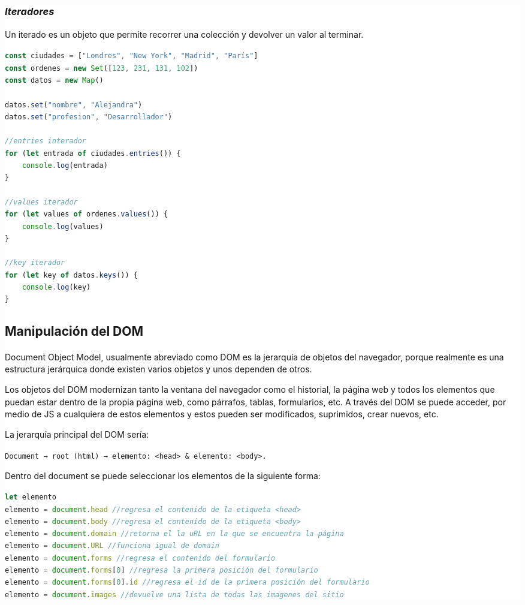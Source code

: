 ### _Iteradores_

Un iterado es un objeto que permite recorrer una colección y devolver un valor al terminar.

```javascript
const ciudades = ["Londres", "New York", "Madrid", "París"]
const ordenes = new Set([123, 231, 131, 102])
const datos = new Map()

datos.set("nombre", "Alejandra")
datos.set("profesion", "Desarrollador")

//entries interador
for (let entrada of ciudades.entries()) {
    console.log(entrada)
}

//values iterador
for (let values of ordenes.values()) {
    console.log(values)
}

//key iterador
for (let key of datos.keys()) {
    console.log(key)
}
```

## **Manipulación del DOM**

Document Object Model, usualmente abreviado como DOM es la jerarquía de objetos del navegador, porque realmente es una estructura jerárquica donde existen varios objetos y unos dependen de otros.

Los objetos del DOM modernizan tanto la ventana del navegador como el historial, la página web y todos los elementos que puedan estar dentro de la propia página web, como párrafos, tablas, formularios, etc. A través del DOM se puede acceder, por medio de JS a cualquiera de estos elementos y estos pueden ser modificados, suprimidos, crear nuevos, etc.

La jerarquía principal del DOM sería:

`Document → root (html) → elemento: <head> & elemento: <body>.`

Dentro del document se puede seleccionar los elementos de la siguiente forma:

```javascript
let elemento
elemento = document.head //regresa el contenido de la etiqueta <head>
elemento = document.body //regresa el contenido de la etiqueta <body>
elemento = document.domain //retorna el la uRL en la que se encuentra la página
elemento = document.URL //funciona igual de domain
elemento = document.forms //regresa el contenido del formulario
elemento = document.forms[0] //regresa la primera posición del formulario
elemento = document.forms[0].id //regresa el id de la primera posición del formulario
elemento = document.images //devuelve una lista de todas las imagenes del sitio
```

